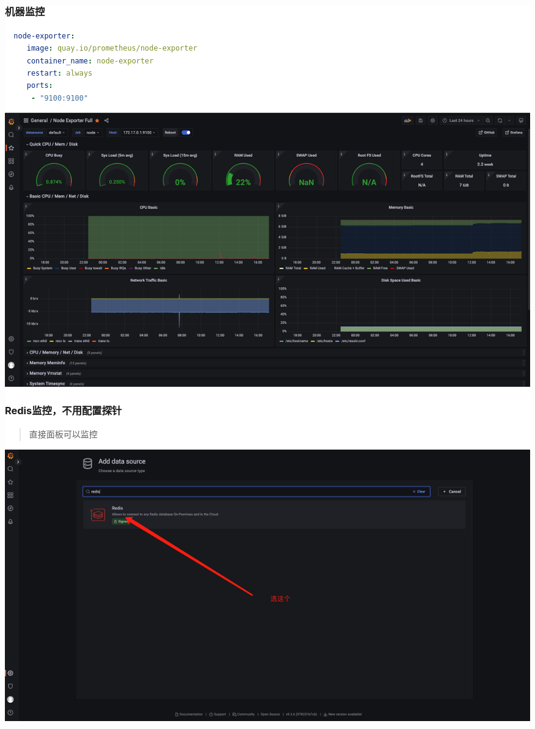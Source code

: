 ### 机器监控

```yaml
  node-exporter:
     image: quay.io/prometheus/node-exporter
     container_name: node-exporter
     restart: always
     ports:
      - "9100:9100"
```

![202303011710173.png](./assets/202303011710173.png)

### Redis监控，不用配置探针

> 直接面板可以监控
>

![202303011713358.png](./assets/202303011713358.png)
